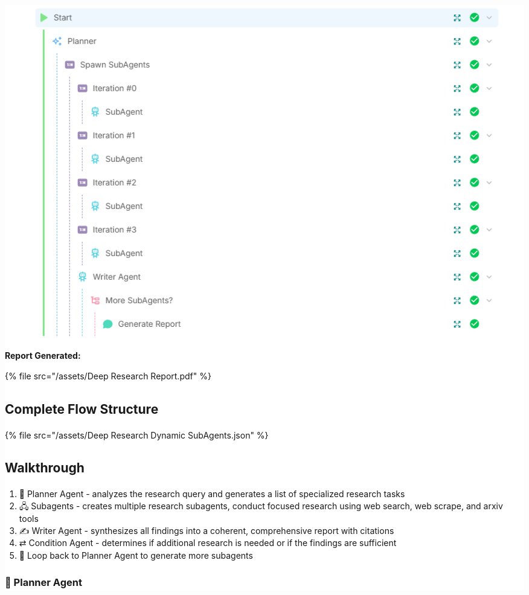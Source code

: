 <figure><img src="/assets/image (22).png" alt=""><figcaption></figcaption></figure>

**Report Generated:**

{% file src="/assets/Deep Research Report.pdf" %}

## Complete Flow Structure

{% file src="/assets/Deep Research Dynamic SubAgents.json" %}

## Walkthrough

1. 🧠 Planner Agent - analyzes the research query and generates a list of specialized research tasks
2. 🖧 Subagents - creates multiple research subagents, conduct focused research using web search, web scrape, and arxiv tools
3. ✍️ Writer Agent - synthesizes all findings into a coherent, comprehensive report with citations
4. ⇄ Condition Agent - determines if additional research is needed or if the findings are sufficient
5. 🔄 Loop back to Planner Agent to generate more subagents

### 🧠 Planner Agent

